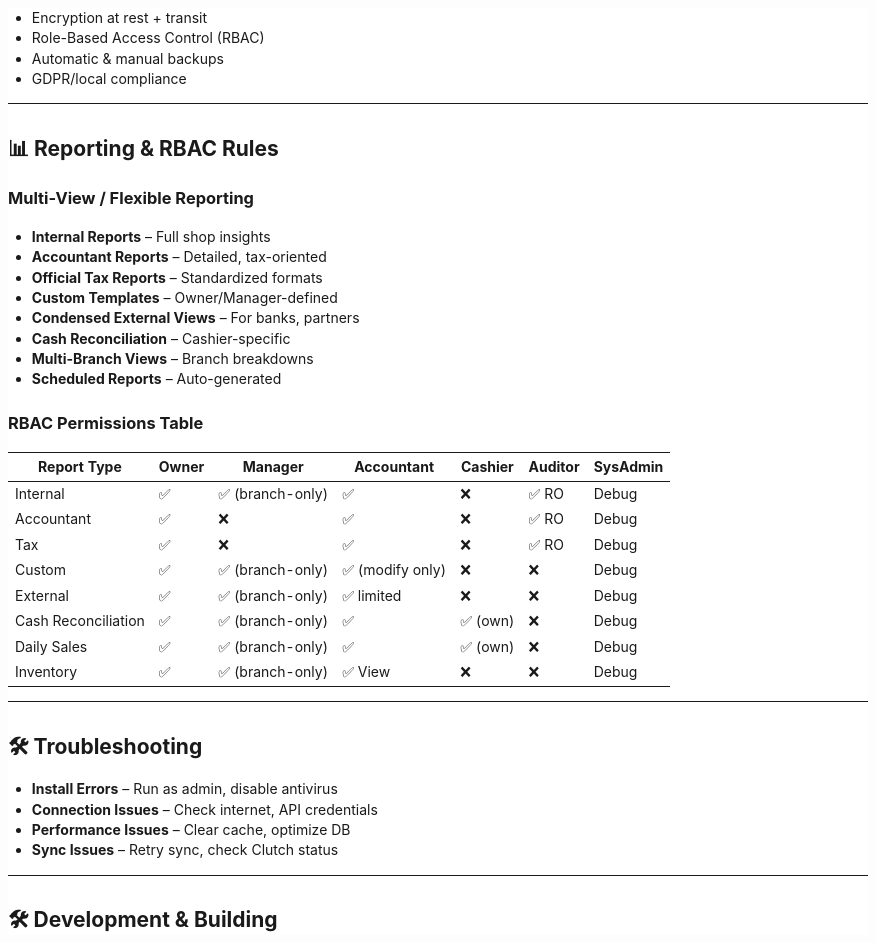 * Encryption at rest + transit
* Role-Based Access Control (RBAC)
* Automatic & manual backups
* GDPR/local compliance

---

## 📊 Reporting & RBAC Rules

### Multi-View / Flexible Reporting

* **Internal Reports** – Full shop insights
* **Accountant Reports** – Detailed, tax-oriented
* **Official Tax Reports** – Standardized formats
* **Custom Templates** – Owner/Manager-defined
* **Condensed External Views** – For banks, partners
* **Cash Reconciliation** – Cashier-specific
* **Multi-Branch Views** – Branch breakdowns
* **Scheduled Reports** – Auto-generated

### RBAC Permissions Table

| Report Type         | Owner | Manager         | Accountant      | Cashier | Auditor | SysAdmin |
| ------------------- | ----- | --------------- | --------------- | ------- | ------- | -------- |
| Internal            | ✅     | ✅ (branch-only) | ✅               | ❌       | ✅ RO    | Debug    |
| Accountant          | ✅     | ❌               | ✅               | ❌       | ✅ RO    | Debug    |
| Tax                 | ✅     | ❌               | ✅               | ❌       | ✅ RO    | Debug    |
| Custom              | ✅     | ✅ (branch-only) | ✅ (modify only) | ❌       | ❌       | Debug    |
| External            | ✅     | ✅ (branch-only) | ✅ limited       | ❌       | ❌       | Debug    |
| Cash Reconciliation | ✅     | ✅ (branch-only) | ✅               | ✅ (own) | ❌       | Debug    |
| Daily Sales         | ✅     | ✅ (branch-only) | ✅               | ✅ (own) | ❌       | Debug    |
| Inventory           | ✅     | ✅ (branch-only) | ✅ View          | ❌       | ❌       | Debug    |

---

## 🛠️ Troubleshooting

* **Install Errors** – Run as admin, disable antivirus
* **Connection Issues** – Check internet, API credentials
* **Performance Issues** – Clear cache, optimize DB
* **Sync Issues** – Retry sync, check Clutch status

---

## 🛠️ Development & Building
